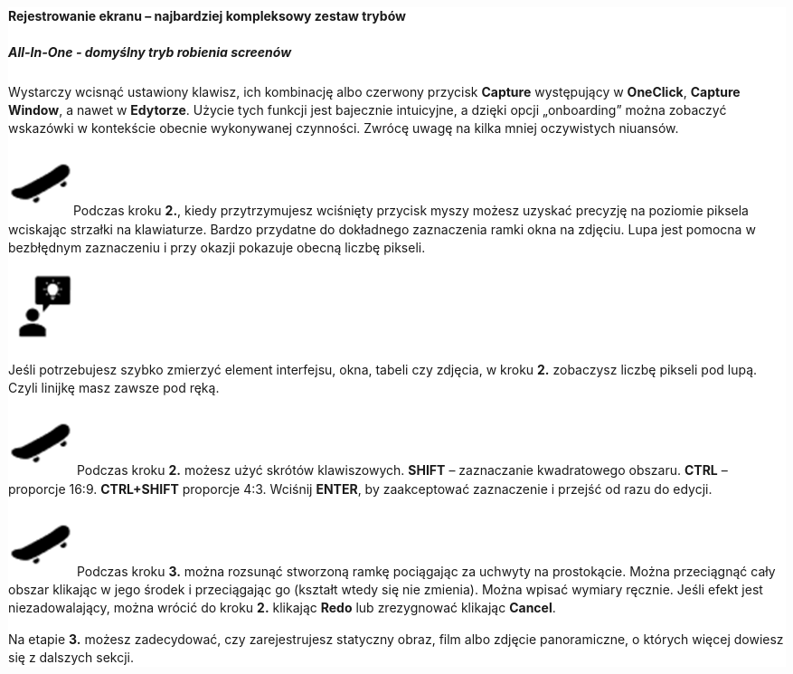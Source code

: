 #### Rejestrowanie ekranu – najbardziej kompleksowy zestaw trybów

##### All-In-One - domyślny tryb robienia screenów

Wystarczy wcisnąć ustawiony klawisz, ich kombinację albo czerwony przycisk
**Capture** występujący w **OneClick**, **Capture Window**, a nawet w
**Edytorze**. Użycie tych funkcji jest bajecznie intuicyjne, a dzięki opcji
„onboarding” można zobaczyć wskazówki w kontekście obecnie wykonywanej
czynności. Zwrócę uwagę na kilka mniej oczywistych niuansów.

![](images/deskorolka.png)Podczas kroku **2.**, kiedy przytrzymujesz wciśnięty
przycisk myszy możesz uzyskać precyzję na poziomie piksela wciskając strzałki na
klawiaturze. Bardzo przydatne do dokładnego zaznaczenia ramki okna na zdjęciu.
Lupa jest pomocna w bezbłędnym zaznaczeniu i przy okazji pokazuje obecną liczbę
pikseli.

![](images/speaker.png)

Jeśli potrzebujesz szybko zmierzyć element interfejsu, okna, tabeli czy zdjęcia,
w kroku **2.** zobaczysz liczbę pikseli pod lupą. Czyli linijkę masz zawsze pod
ręką.

![](images/deskorolka.png) Podczas kroku **2.** możesz użyć skrótów
klawiszowych. **SHIFT** – zaznaczanie kwadratowego obszaru. **CTRL** – proporcje
16:9. **CTRL+SHIFT** proporcje 4:3. Wciśnij **ENTER**, by zaakceptować
zaznaczenie i przejść od razu do edycji.

![](images/deskorolka.png) Podczas kroku **3.** można rozsunąć stworzoną ramkę
pociągając za uchwyty na prostokącie. Można przeciągnąć cały obszar klikając w
jego środek i przeciągając go (kształt wtedy się nie zmienia). Można wpisać
wymiary ręcznie. Jeśli efekt jest niezadowalający, można wrócić do kroku **2.**
klikając **Redo** lub zrezygnować klikając **Cancel**.

Na etapie **3.** możesz zadecydować, czy zarejestrujesz statyczny obraz, film
albo zdjęcie panoramiczne, o których więcej dowiesz się z dalszych sekcji.
